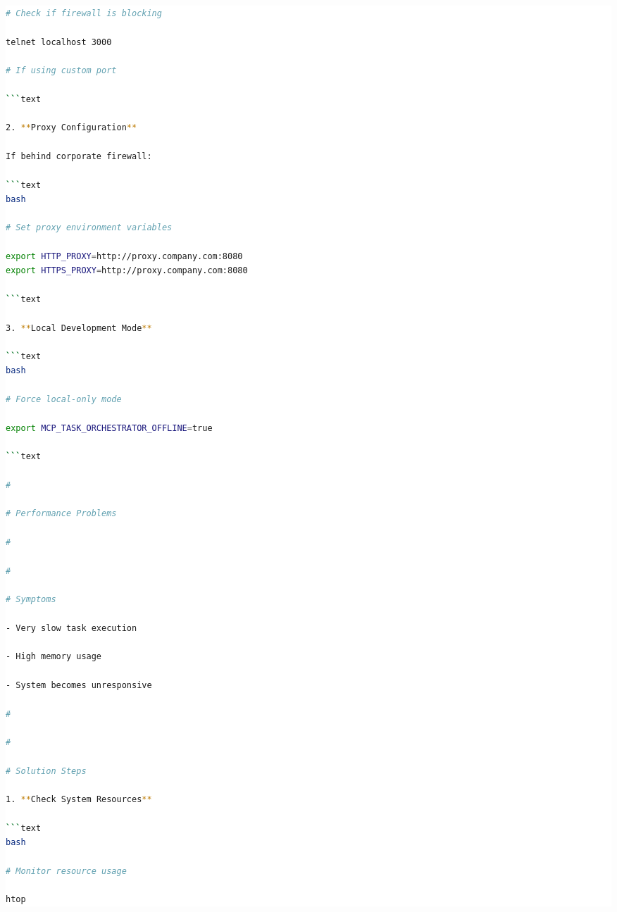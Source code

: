 ```bash
# Check if firewall is blocking

telnet localhost 3000  

# If using custom port

```text

2. **Proxy Configuration**

If behind corporate firewall:

```text
bash

# Set proxy environment variables

export HTTP_PROXY=http://proxy.company.com:8080
export HTTPS_PROXY=http://proxy.company.com:8080

```text

3. **Local Development Mode**

```text
bash

# Force local-only mode

export MCP_TASK_ORCHESTRATOR_OFFLINE=true

```text

#

# Performance Problems

#

#

# Symptoms

- Very slow task execution

- High memory usage

- System becomes unresponsive

#

#

# Solution Steps

1. **Check System Resources**

```text
bash

# Monitor resource usage

htop  

```
